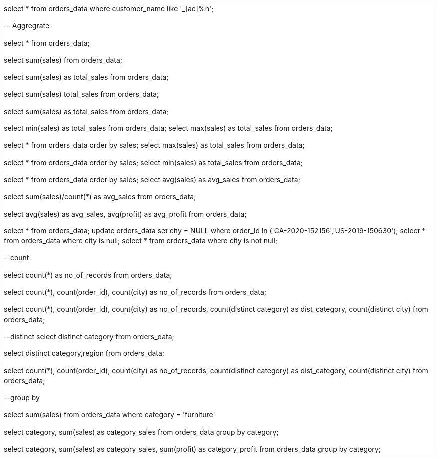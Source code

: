 select * from orders_data where customer_name like '_[ae]%n';

-- Aggregrate

select * from orders_data;

select sum(sales) from orders_data;

select sum(sales) as total_sales
from orders_data;

select sum(sales) total_sales from orders_data;

select sum(sales) as total_sales from orders_data;

select min(sales) as total_sales from orders_data;
select max(sales) as total_sales from orders_data;

select * from orders_data order by sales;
select max(sales) as total_sales from orders_data;

select * from orders_data order by sales;
select min(sales) as total_sales from orders_data;

select * from orders_data order by sales;
select avg(sales) as avg_sales from orders_data;

select sum(sales)/count(*) as avg_sales from orders_data;

select avg(sales) as avg_sales, avg(profit) as avg_profit from orders_data;

select * from orders_data;
update orders_data set city = NULL where order_id in ('CA-2020-152156','US-2019-150630');
select * from orders_data where city is null;
select * from orders_data where city is not null;


--count

select count(*) as no_of_records from orders_data;

select count(*), count(order_id), count(city) as no_of_records from orders_data;

select count(*), count(order_id), count(city) as no_of_records, count(distinct category) as dist_category, count(distinct city) from orders_data;

--distinct
select distinct category from orders_data;

select distinct category,region from orders_data;

select count(*), count(order_id), count(city) as no_of_records, count(distinct category) as dist_category, count(distinct city) from orders_data;

--group by

select sum(sales) from orders_data  where category = 'furniture'

select category, sum(sales) as category_sales from orders_data group by category;

select category, sum(sales) as category_sales, sum(profit) as category_profit from orders_data group by category;
